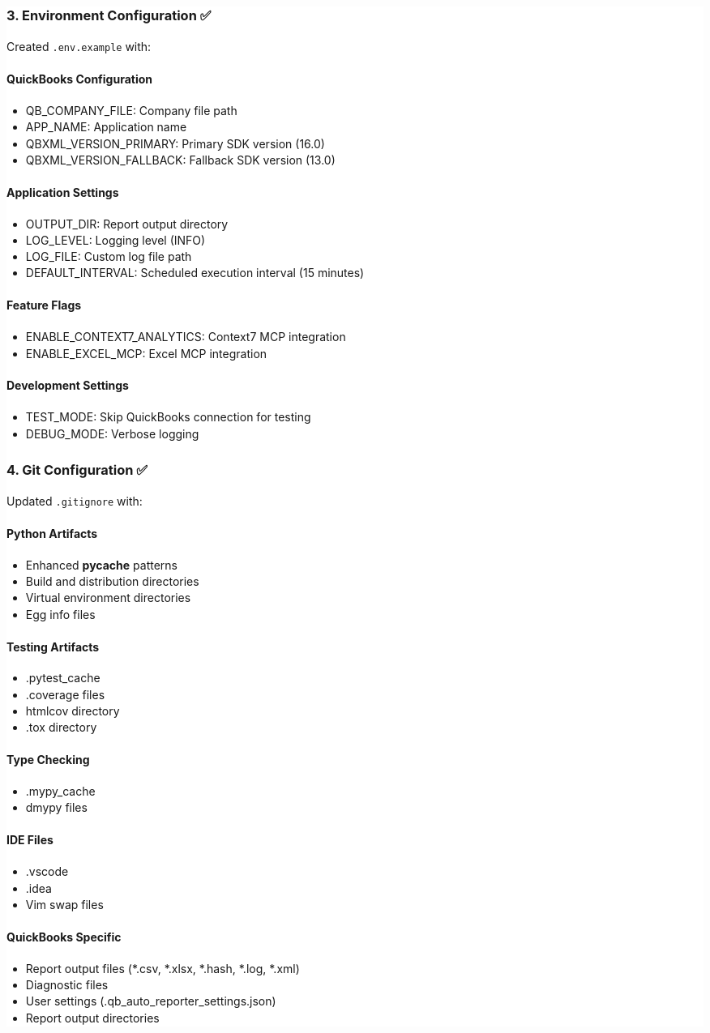 ### 3. Environment Configuration ✅

Created `.env.example` with:

#### QuickBooks Configuration
- QB_COMPANY_FILE: Company file path
- APP_NAME: Application name
- QBXML_VERSION_PRIMARY: Primary SDK version (16.0)
- QBXML_VERSION_FALLBACK: Fallback SDK version (13.0)

#### Application Settings
- OUTPUT_DIR: Report output directory
- LOG_LEVEL: Logging level (INFO)
- LOG_FILE: Custom log file path
- DEFAULT_INTERVAL: Scheduled execution interval (15 minutes)

#### Feature Flags
- ENABLE_CONTEXT7_ANALYTICS: Context7 MCP integration
- ENABLE_EXCEL_MCP: Excel MCP integration

#### Development Settings
- TEST_MODE: Skip QuickBooks connection for testing
- DEBUG_MODE: Verbose logging

### 4. Git Configuration ✅

Updated `.gitignore` with:

#### Python Artifacts
- Enhanced __pycache__ patterns
- Build and distribution directories
- Virtual environment directories
- Egg info files

#### Testing Artifacts
- .pytest_cache
- .coverage files
- htmlcov directory
- .tox directory

#### Type Checking
- .mypy_cache
- dmypy files

#### IDE Files
- .vscode
- .idea
- Vim swap files

#### QuickBooks Specific
- Report output files (*.csv, *.xlsx, *.hash, *.log, *.xml)
- Diagnostic files
- User settings (.qb_auto_reporter_settings.json)
- Report output directories
